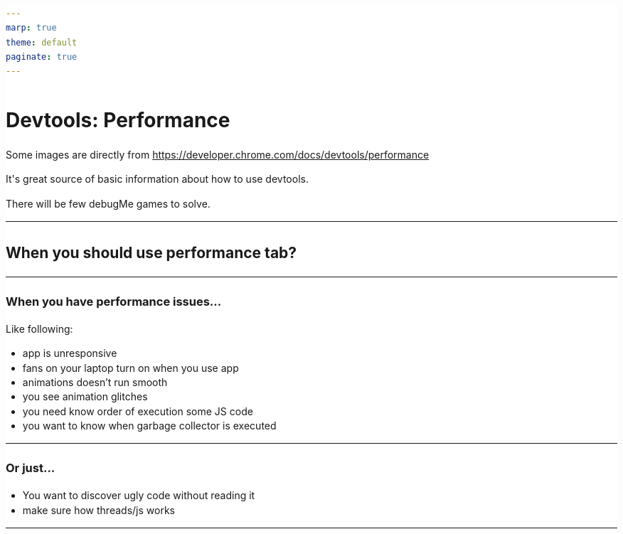 ```yaml
---
marp: true
theme: default
paginate: true
---
```


<style>
  :root {
    --color-background: #ddd;
    --color-background-code: #ccc;
    --color-background-paginate: rgba(128, 128, 128, 0.05);
    --color-foreground: #345;
    --color-highlight: #99c;
    --color-highlight-hover: #aaf;
    --color-highlight-heading: #99c;
    --color-header: #bbb;
    --color-header-shadow: transparent;
  }
</style>

# Devtools: Performance

Some images are directly from https://developer.chrome.com/docs/devtools/performance

It's great source of basic information about how to use devtools. 

There will be few debugMe games to solve. 

---

## When you should use performance tab?

--- 

### When you have performance issues...

Like following: 
* app is unresponsive 
* fans on your laptop turn on when you use app
* animations doesn’t run smooth
* you see animation glitches
* you need know order of execution some JS code
* you want to know when garbage collector is executed

--- 
### Or just...

* You want to discover ugly code without reading it
* make sure how threads/js works
---
